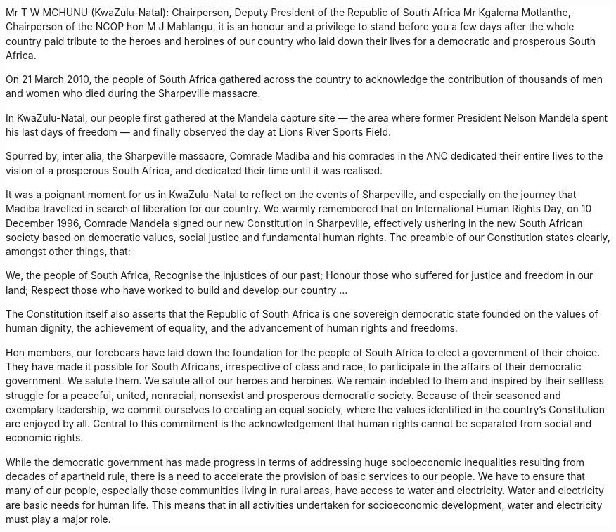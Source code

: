 Mr T W MCHUNU (KwaZulu-Natal): Chairperson, Deputy President of the
Republic of South Africa Mr Kgalema Motlanthe, Chairperson of the NCOP hon
M J Mahlangu, it is an honour and a privilege to stand before you a few
days after the whole country paid tribute to the heroes and heroines of our
country who laid down their lives for a democratic and prosperous South
Africa.

On 21 March 2010, the people of South Africa gathered across the country to
acknowledge the contribution of thousands of men and women who died during
the Sharpeville massacre.

In KwaZulu-Natal, our people first gathered at the Mandela capture site —
the area where former President Nelson Mandela spent his last days of
freedom — and finally observed the day at Lions River Sports Field.

Spurred by, inter alia, the Sharpeville massacre, Comrade Madiba and his
comrades in the ANC dedicated their entire lives to the vision of a
prosperous South Africa, and dedicated their time until it was realised.

It was a poignant moment for us in KwaZulu-Natal to reflect on the events
of Sharpeville, and especially on the journey that Madiba travelled in
search of liberation for our country. We warmly remembered that on
International Human Rights Day, on 10 December 1996, Comrade Mandela signed
our new Constitution in Sharpeville, effectively ushering in the new South
African society based on democratic values, social justice and fundamental
human rights.
The preamble of our Constitution states clearly, amongst other things,
that:

  We, the people of South Africa,
  Recognise the injustices of our past;
  Honour those who suffered for justice and freedom in our land;
  Respect those who have worked to build and develop our country ...

The Constitution itself also asserts that the Republic of South Africa is
one sovereign democratic state founded on the values of human dignity, the
achievement of equality, and the advancement of human rights and freedoms.

Hon members, our forebears have laid down the foundation for the people of
South Africa to elect a government of their choice. They have made it
possible for South Africans, irrespective of class and race, to participate
in the affairs of their democratic government. We salute them. We salute
all of our heroes and heroines. We remain indebted to them and inspired by
their selfless struggle for a peaceful, united, nonracial, nonsexist and
prosperous democratic society. Because of their seasoned and exemplary
leadership, we commit ourselves to creating an equal society, where the
values identified in the country’s Constitution are enjoyed by all. Central
to this commitment is the acknowledgement that human rights cannot be
separated from social and economic rights.

While the democratic government has made progress in terms of addressing
huge socioeconomic inequalities resulting from decades of apartheid rule,
there is a need to accelerate the provision of basic services to our
people. We have to ensure that many of our people, especially those
communities living in rural areas, have access to water and electricity.
Water and electricity are basic needs for human life. This means that in
all activities undertaken for socioeconomic development, water and
electricity must play a major role.
